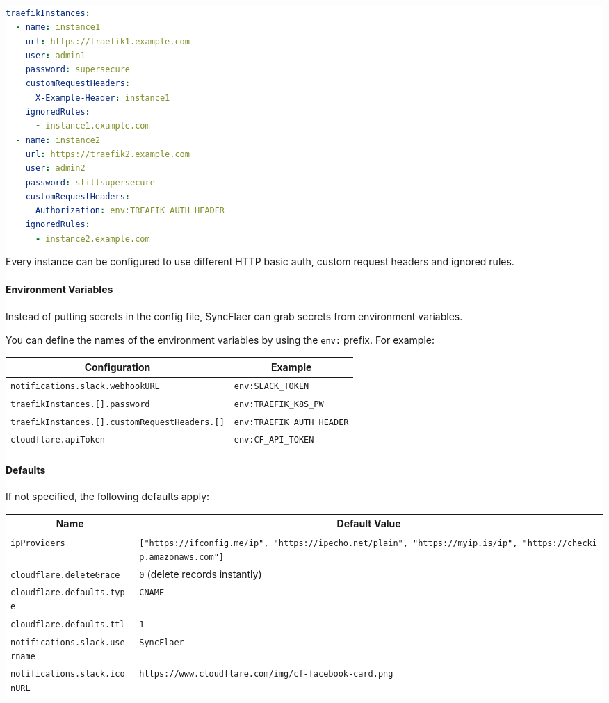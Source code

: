 ```yaml
traefikInstances:
  - name: instance1
    url: https://traefik1.example.com
    user: admin1
    password: supersecure
    customRequestHeaders:
      X-Example-Header: instance1
    ignoredRules:
      - instance1.example.com
  - name: instance2
    url: https://traefik2.example.com
    user: admin2
    password: stillsupersecure
    customRequestHeaders:
      Authorization: env:TREAFIK_AUTH_HEADER
    ignoredRules:
      - instance2.example.com
```

Every instance can be configured to use different HTTP basic auth, custom request headers and ignored rules.

#### Environment Variables

Instead of putting secrets in the config file, SyncFlaer can grab secrets from environment variables.

You can define the names of the environment variables by using the `env:` prefix. For example:

| Configuration                                 | Example                   |
|-----------------------------------------------|---------------------------|
| `notifications.slack.webhookURL`              | `env:SLACK_TOKEN`         |
| `traefikInstances.[].password`                | `env:TRAEFIK_K8S_PW`      |
| `traefikInstances.[].customRequestHeaders.[]` | `env:TRAEFIK_AUTH_HEADER` |
| `cloudflare.apiToken`                         | `env:CF_API_TOKEN`        |

#### Defaults

If not specified, the following defaults apply:

| Name                           | Default Value                                                                                                   |
|--------------------------------|-----------------------------------------------------------------------------------------------------------------|
| `ipProviders`                  | `["https://ifconfig.me/ip", "https://ipecho.net/plain", "https://myip.is/ip", "https://checkip.amazonaws.com"]` |
| `cloudflare.deleteGrace`       | `0` (delete records instantly)                                                                                  |
| `cloudflare.defaults.type`     | `CNAME`                                                                                                         |
| `cloudflare.defaults.ttl`      | `1`                                                                                                             |
| `notifications.slack.username` | `SyncFlaer`                                                                                                     |
| `notifications.slack.iconURL`  | `https://www.cloudflare.com/img/cf-facebook-card.png`                                                           |
